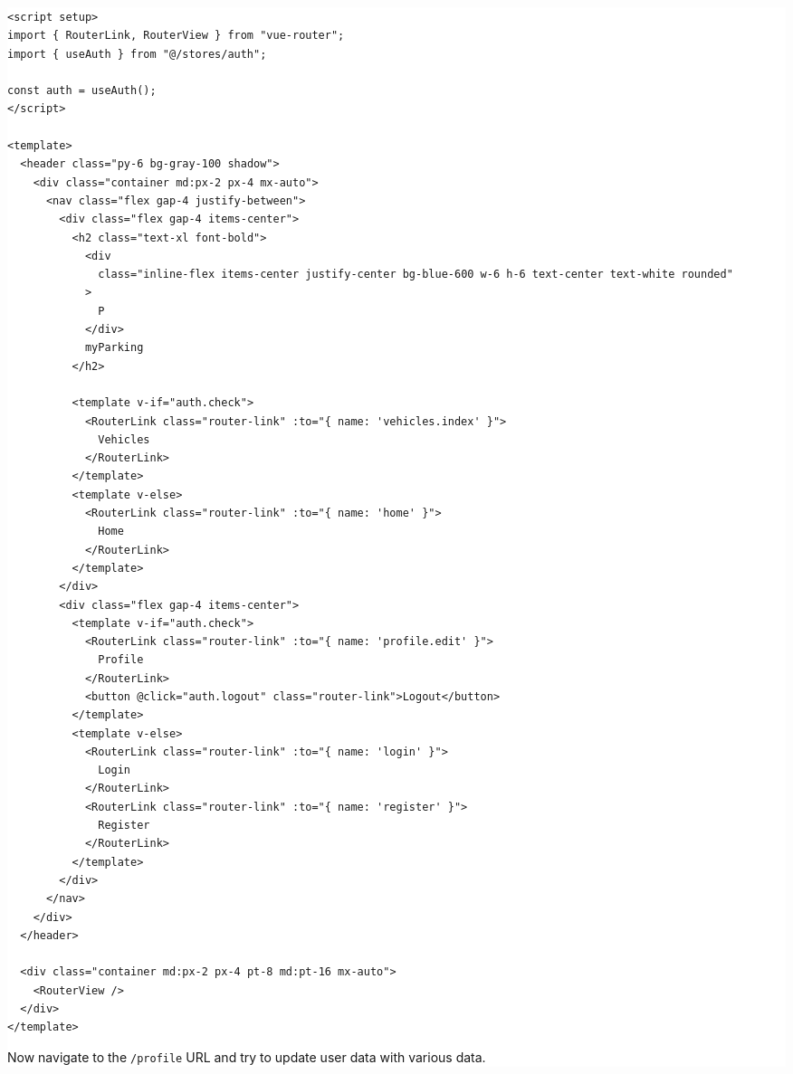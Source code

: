 ```vue
<script setup>
import { RouterLink, RouterView } from "vue-router";
import { useAuth } from "@/stores/auth";

const auth = useAuth();
</script>

<template>
  <header class="py-6 bg-gray-100 shadow">
    <div class="container md:px-2 px-4 mx-auto">
      <nav class="flex gap-4 justify-between">
        <div class="flex gap-4 items-center">
          <h2 class="text-xl font-bold">
            <div
              class="inline-flex items-center justify-center bg-blue-600 w-6 h-6 text-center text-white rounded"
            >
              P
            </div>
            myParking
          </h2>

          <template v-if="auth.check">
            <RouterLink class="router-link" :to="{ name: 'vehicles.index' }">
              Vehicles
            </RouterLink>
          </template>
          <template v-else>
            <RouterLink class="router-link" :to="{ name: 'home' }">
              Home
            </RouterLink>
          </template>
        </div>
        <div class="flex gap-4 items-center">
          <template v-if="auth.check">
            <RouterLink class="router-link" :to="{ name: 'profile.edit' }">
              Profile
            </RouterLink>
            <button @click="auth.logout" class="router-link">Logout</button>
          </template>
          <template v-else>
            <RouterLink class="router-link" :to="{ name: 'login' }">
              Login
            </RouterLink>
            <RouterLink class="router-link" :to="{ name: 'register' }">
              Register
            </RouterLink>
          </template>
        </div>
      </nav>
    </div>
  </header>

  <div class="container md:px-2 px-4 pt-8 md:pt-16 mx-auto">
    <RouterView />
  </div>
</template>
```

Now navigate to the `/profile` URL and try to update user data with various data.